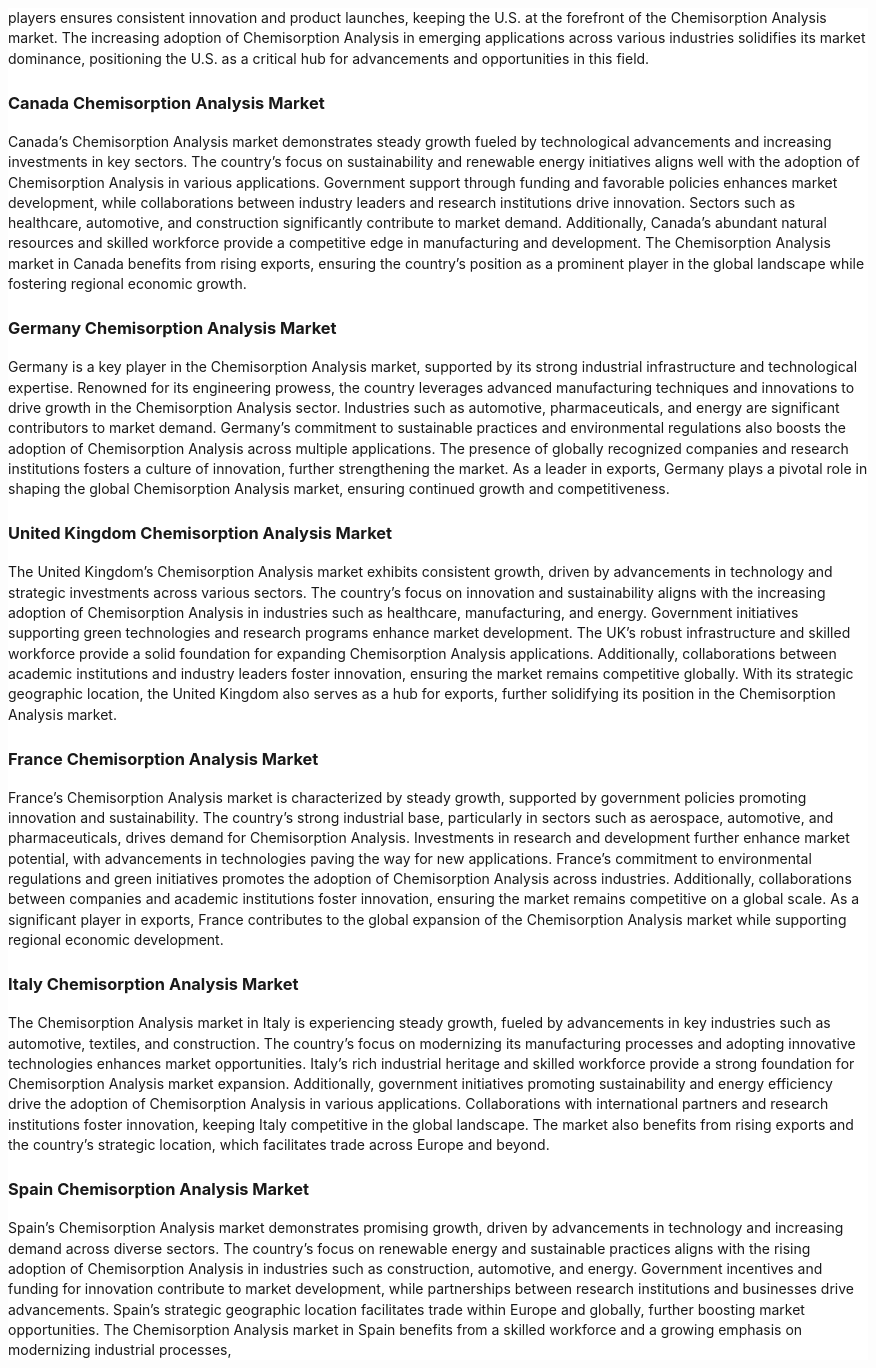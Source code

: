 players ensures consistent innovation and product launches, keeping the U.S. at the forefront of the Chemisorption Analysis market. The increasing adoption of Chemisorption Analysis in emerging applications across various industries solidifies its market dominance, positioning the U.S. as a critical hub for advancements and opportunities in this field.</p><h3>Canada Chemisorption Analysis Market</h3><p>Canada&rsquo;s Chemisorption Analysis market demonstrates steady growth fueled by technological advancements and increasing investments in key sectors. The country&rsquo;s focus on sustainability and renewable energy initiatives aligns well with the adoption of Chemisorption Analysis in various applications. Government support through funding and favorable policies enhances market development, while collaborations between industry leaders and research institutions drive innovation. Sectors such as healthcare, automotive, and construction significantly contribute to market demand. Additionally, Canada&rsquo;s abundant natural resources and skilled workforce provide a competitive edge in manufacturing and development. The Chemisorption Analysis market in Canada benefits from rising exports, ensuring the country&rsquo;s position as a prominent player in the global landscape while fostering regional economic growth.</p><h3>Germany Chemisorption Analysis Market</h3><p>Germany is a key player in the Chemisorption Analysis market, supported by its strong industrial infrastructure and technological expertise. Renowned for its engineering prowess, the country leverages advanced manufacturing techniques and innovations to drive growth in the Chemisorption Analysis sector. Industries such as automotive, pharmaceuticals, and energy are significant contributors to market demand. Germany&rsquo;s commitment to sustainable practices and environmental regulations also boosts the adoption of Chemisorption Analysis across multiple applications. The presence of globally recognized companies and research institutions fosters a culture of innovation, further strengthening the market. As a leader in exports, Germany plays a pivotal role in shaping the global Chemisorption Analysis market, ensuring continued growth and competitiveness.</p><h3>United Kingdom Chemisorption Analysis Market</h3><p>The United Kingdom&rsquo;s Chemisorption Analysis market exhibits consistent growth, driven by advancements in technology and strategic investments across various sectors. The country&rsquo;s focus on innovation and sustainability aligns with the increasing adoption of Chemisorption Analysis in industries such as healthcare, manufacturing, and energy. Government initiatives supporting green technologies and research programs enhance market development. The UK&rsquo;s robust infrastructure and skilled workforce provide a solid foundation for expanding Chemisorption Analysis applications. Additionally, collaborations between academic institutions and industry leaders foster innovation, ensuring the market remains competitive globally. With its strategic geographic location, the United Kingdom also serves as a hub for exports, further solidifying its position in the Chemisorption Analysis market.</p><h3>France Chemisorption Analysis Market</h3><p>France&rsquo;s Chemisorption Analysis market is characterized by steady growth, supported by government policies promoting innovation and sustainability. The country&rsquo;s strong industrial base, particularly in sectors such as aerospace, automotive, and pharmaceuticals, drives demand for Chemisorption Analysis. Investments in research and development further enhance market potential, with advancements in technologies paving the way for new applications. France&rsquo;s commitment to environmental regulations and green initiatives promotes the adoption of Chemisorption Analysis across industries. Additionally, collaborations between companies and academic institutions foster innovation, ensuring the market remains competitive on a global scale. As a significant player in exports, France contributes to the global expansion of the Chemisorption Analysis market while supporting regional economic development.</p><h3>Italy Chemisorption Analysis Market</h3><p>The Chemisorption Analysis market in Italy is experiencing steady growth, fueled by advancements in key industries such as automotive, textiles, and construction. The country&rsquo;s focus on modernizing its manufacturing processes and adopting innovative technologies enhances market opportunities. Italy&rsquo;s rich industrial heritage and skilled workforce provide a strong foundation for Chemisorption Analysis market expansion. Additionally, government initiatives promoting sustainability and energy efficiency drive the adoption of Chemisorption Analysis in various applications. Collaborations with international partners and research institutions foster innovation, keeping Italy competitive in the global landscape. The market also benefits from rising exports and the country&rsquo;s strategic location, which facilitates trade across Europe and beyond.</p><h3>Spain Chemisorption Analysis Market</h3><p>Spain&rsquo;s Chemisorption Analysis market demonstrates promising growth, driven by advancements in technology and increasing demand across diverse sectors. The country&rsquo;s focus on renewable energy and sustainable practices aligns with the rising adoption of Chemisorption Analysis in industries such as construction, automotive, and energy. Government incentives and funding for innovation contribute to market development, while partnerships between research institutions and businesses drive advancements. Spain&rsquo;s strategic geographic location facilitates trade within Europe and globally, further boosting market opportunities. The Chemisorption Analysis market in Spain benefits from a skilled workforce and a growing emphasis on modernizing industrial processes,